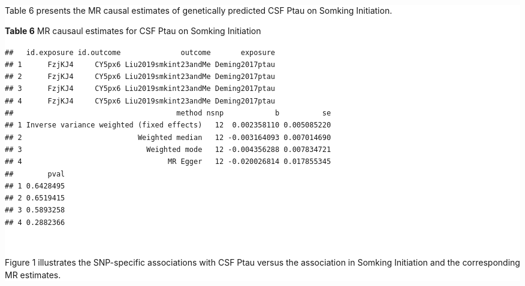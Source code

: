
Table 6 presents the MR causal estimates of genetically predicted CSF
Ptau on Somking Initiation. <br>

**Table 6** MR causaul estimates for CSF Ptau on Somking Initiation

    ##   id.exposure id.outcome              outcome       exposure
    ## 1      FzjKJ4     CY5px6 Liu2019smkint23andMe Deming2017ptau
    ## 2      FzjKJ4     CY5px6 Liu2019smkint23andMe Deming2017ptau
    ## 3      FzjKJ4     CY5px6 Liu2019smkint23andMe Deming2017ptau
    ## 4      FzjKJ4     CY5px6 Liu2019smkint23andMe Deming2017ptau
    ##                                      method nsnp            b          se
    ## 1 Inverse variance weighted (fixed effects)   12  0.002358110 0.005085220
    ## 2                           Weighted median   12 -0.003164093 0.007014690
    ## 3                             Weighted mode   12 -0.004356288 0.007834721
    ## 4                                  MR Egger   12 -0.020026814 0.017855345
    ##        pval
    ## 1 0.6428495
    ## 2 0.6519415
    ## 3 0.5893258
    ## 4 0.2882366

<br>

Figure 1 illustrates the SNP-specific associations with CSF Ptau versus
the association in Somking Initiation and the corresponding MR
estimates. <br>
